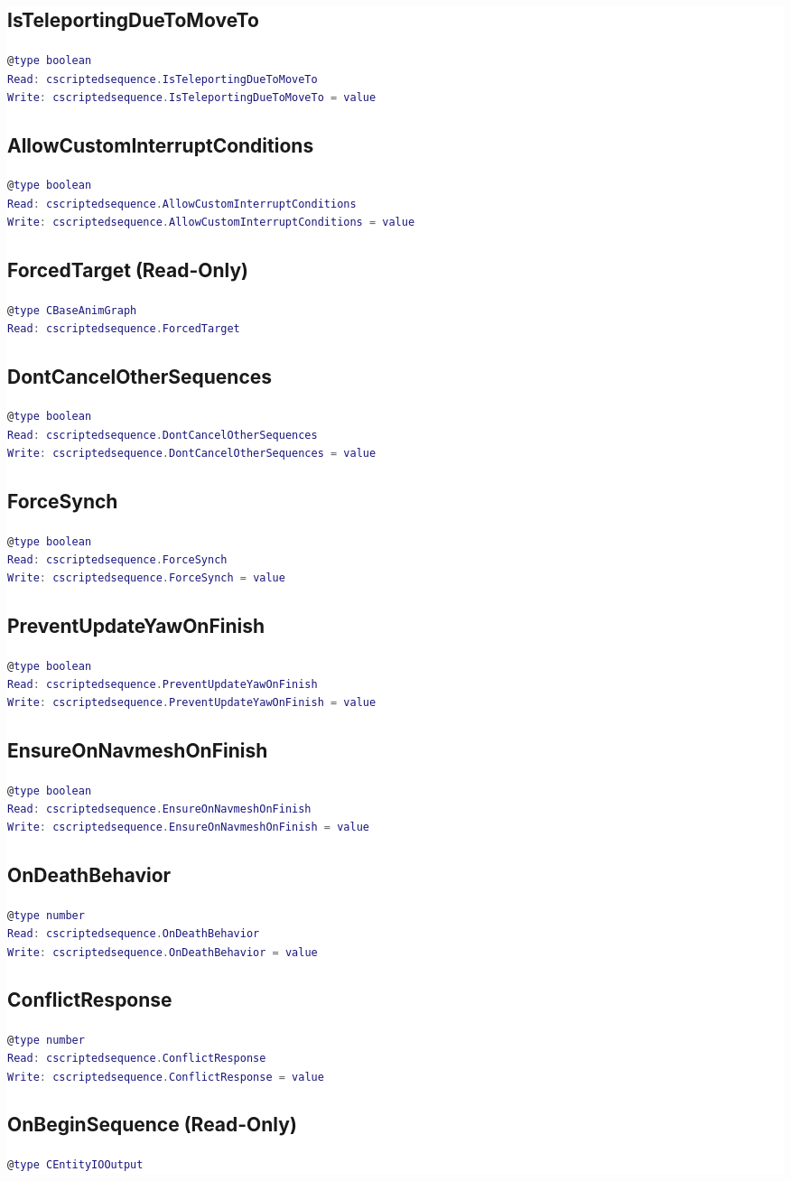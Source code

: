 ## IsTeleportingDueToMoveTo 
```lua
@type boolean
Read: cscriptedsequence.IsTeleportingDueToMoveTo
Write: cscriptedsequence.IsTeleportingDueToMoveTo = value
```
## AllowCustomInterruptConditions 
```lua
@type boolean
Read: cscriptedsequence.AllowCustomInterruptConditions
Write: cscriptedsequence.AllowCustomInterruptConditions = value
```
## ForcedTarget (Read-Only)
```lua
@type CBaseAnimGraph
Read: cscriptedsequence.ForcedTarget
```
## DontCancelOtherSequences 
```lua
@type boolean
Read: cscriptedsequence.DontCancelOtherSequences
Write: cscriptedsequence.DontCancelOtherSequences = value
```
## ForceSynch 
```lua
@type boolean
Read: cscriptedsequence.ForceSynch
Write: cscriptedsequence.ForceSynch = value
```
## PreventUpdateYawOnFinish 
```lua
@type boolean
Read: cscriptedsequence.PreventUpdateYawOnFinish
Write: cscriptedsequence.PreventUpdateYawOnFinish = value
```
## EnsureOnNavmeshOnFinish 
```lua
@type boolean
Read: cscriptedsequence.EnsureOnNavmeshOnFinish
Write: cscriptedsequence.EnsureOnNavmeshOnFinish = value
```
## OnDeathBehavior 
```lua
@type number
Read: cscriptedsequence.OnDeathBehavior
Write: cscriptedsequence.OnDeathBehavior = value
```
## ConflictResponse 
```lua
@type number
Read: cscriptedsequence.ConflictResponse
Write: cscriptedsequence.ConflictResponse = value
```
## OnBeginSequence (Read-Only)
```lua
@type CEntityIOOutput
```